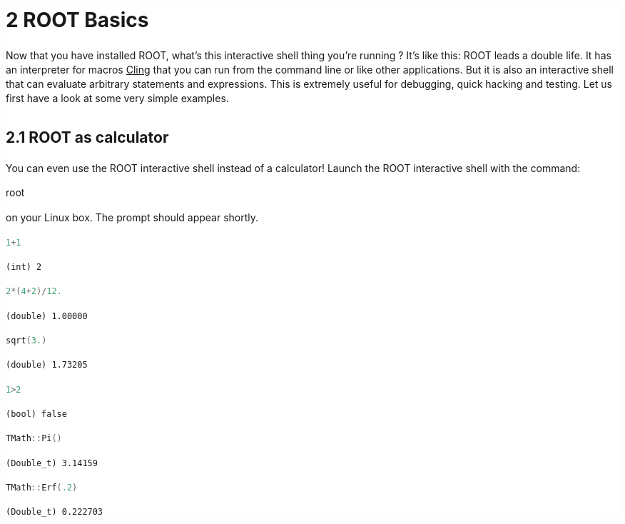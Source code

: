 
# 2 ROOT Basics

Now that you have installed ROOT, what’s this interactive shell thing you’re running ? It’s like this: ROOT leads a double life. It has an interpreter for macros [Cling](https://root.cern.ch/cling) that you can run from the command line or like other applications. But it is also an interactive shell that can evaluate arbitrary statements and expressions. This is extremely useful for debugging, quick hacking and testing. Let us first have a look at some very simple examples.

## 2.1 ROOT as calculator

You can even use the ROOT interactive shell instead of a calculator! Launch the ROOT interactive shell with the command:

root

on your Linux box. The prompt should appear shortly.


```c++
1+1
```

    (int) 2



```c++
2*(4+2)/12.
```

    (double) 1.00000



```c++
sqrt(3.)
```

    (double) 1.73205



```c++
1>2
```

    (bool) false



```c++
TMath::Pi()
```

    (Double_t) 3.14159



```c++
TMath::Erf(.2)
```

    (Double_t) 0.222703
